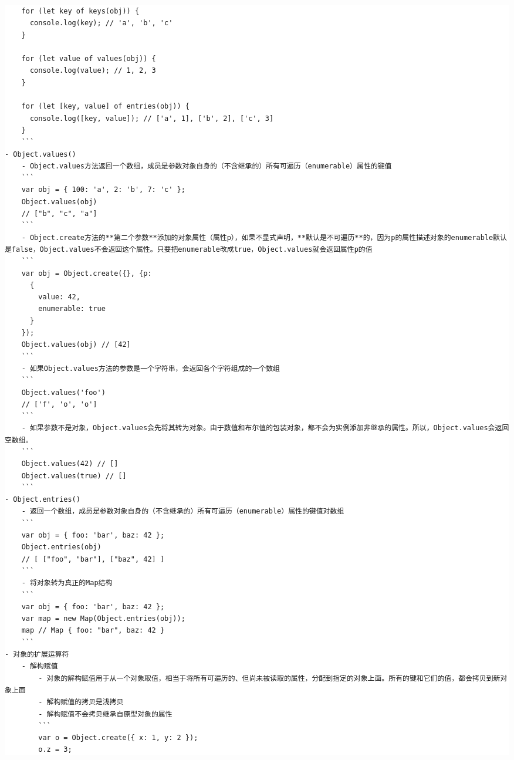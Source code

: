         for (let key of keys(obj)) {
          console.log(key); // 'a', 'b', 'c'
        }
        
        for (let value of values(obj)) {
          console.log(value); // 1, 2, 3
        }
        
        for (let [key, value] of entries(obj)) {
          console.log([key, value]); // ['a', 1], ['b', 2], ['c', 3]
        }
        ```
    - Object.values()
        - Object.values方法返回一个数组，成员是参数对象自身的（不含继承的）所有可遍历（enumerable）属性的键值
        ```
        var obj = { 100: 'a', 2: 'b', 7: 'c' };
        Object.values(obj)
        // ["b", "c", "a"]
        ```
        - Object.create方法的**第二个参数**添加的对象属性（属性p），如果不显式声明，**默认是不可遍历**的，因为p的属性描述对象的enumerable默认是false，Object.values不会返回这个属性。只要把enumerable改成true，Object.values就会返回属性p的值
        ```
        var obj = Object.create({}, {p:
          {
            value: 42,
            enumerable: true
          }
        });
        Object.values(obj) // [42]
        ```
        - 如果Object.values方法的参数是一个字符串，会返回各个字符组成的一个数组
        ```
        Object.values('foo')
        // ['f', 'o', 'o']
        ```
        - 如果参数不是对象，Object.values会先将其转为对象。由于数值和布尔值的包装对象，都不会为实例添加非继承的属性。所以，Object.values会返回空数组。
        ```
        Object.values(42) // []
        Object.values(true) // []
        ```
    - Object.entries()
        - 返回一个数组，成员是参数对象自身的（不含继承的）所有可遍历（enumerable）属性的键值对数组
        ```
        var obj = { foo: 'bar', baz: 42 };
        Object.entries(obj)
        // [ ["foo", "bar"], ["baz", 42] ]
        ```
        - 将对象转为真正的Map结构
        ```
        var obj = { foo: 'bar', baz: 42 };
        var map = new Map(Object.entries(obj));
        map // Map { foo: "bar", baz: 42 }
        ```
    - 对象的扩展运算符
        - 解构赋值
            - 对象的解构赋值用于从一个对象取值，相当于将所有可遍历的、但尚未被读取的属性，分配到指定的对象上面。所有的键和它们的值，都会拷贝到新对象上面
            - 解构赋值的拷贝是浅拷贝
            - 解构赋值不会拷贝继承自原型对象的属性
            ```
            var o = Object.create({ x: 1, y: 2 });
            o.z = 3;
            